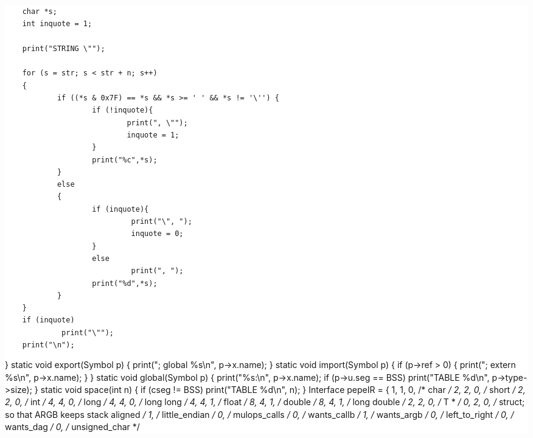         char *s;
        int inquote = 1;

        print("STRING \"");

        for (s = str; s < str + n; s++)
        {
                if ((*s & 0x7F) == *s && *s >= ' ' && *s != '\'') {
                        if (!inquote){
                                print(", \"");
                                inquote = 1;
                        }
                        print("%c",*s);
                }
                else
                {
                        if (inquote){
                                 print("\", ");
                                 inquote = 0;
                        }
                        else
                                 print(", ");
                        print("%d",*s);
                }
        }
        if (inquote) 
                 print("\"");
        print("\n");
}
static void export(Symbol p) {
        print("; global %s\n", p->x.name);
}
static void import(Symbol p) {
        if (p->ref > 0) {
                print("; extern %s\n", p->x.name);
        }
}
static void global(Symbol p) {
	print("%s:\n", p->x.name);
	if (p->u.seg == BSS)
		print("TABLE %d\n", p->type->size);
}
static void space(int n) {
        if (cseg != BSS)
                print("TABLE %d\n", n);
}
Interface pepeIR = {
        1, 1, 0,  /* char */
        2, 2, 0,  /* short */
        2, 2, 0,  /* int */
        4, 4, 0,  /* long */
        4, 4, 0,  /* long long */
        4, 4, 1,  /* float */
        8, 4, 1,  /* double */
        8, 4, 1,  /* long double */
        2, 2, 0,  /* T * */
        0, 2, 0,  /* struct; so that ARGB keeps stack aligned */
        1,        /* little_endian */
        0,        /* mulops_calls */
        0,        /* wants_callb */
        1,        /* wants_argb */
        0,        /* left_to_right */
        0,        /* wants_dag */
        0,        /* unsigned_char */